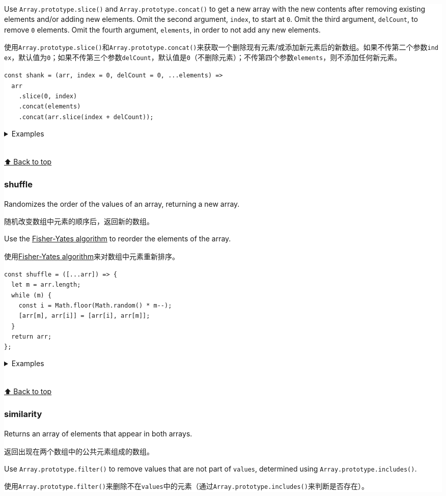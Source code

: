 Use `Array.prototype.slice()` and `Array.prototype.concat()` to get a new array with the new contents after removing existing elements and/or adding new elements.
Omit the second argument, `index`, to start at `0`.
Omit the third argument, `delCount`, to remove `0` elements.
Omit the fourth argument, `elements`, in order to not add any new elements.

使用`Array.prototype.slice()`和`Array.prototype.concat()`来获取一个删除现有元素/或添加新元素后的新数组。如果不传第二个参数`index`，默认值为`0`；如果不传第三个参数`delCount`，默认值是`0`（不删除元素）；不传第四个参数`elements`，则不添加任何新元素。

```[object Object]
const shank = (arr, index = 0, delCount = 0, ...elements) =>
  arr
    .slice(0, index)
    .concat(elements)
    .concat(arr.slice(index + delCount));
```

<details><summary>Examples</summary></details>

<br>[⬆ Back to top](#contents)

### shuffle

Randomizes the order of the values of an array, returning a new array.

随机改变数组中元素的顺序后，返回新的数组。

Use the [Fisher-Yates algorithm](https://en.wikipedia.org/wiki/Fisher%E2%80%93Yates_shuffle#Fisher_and_Yates'_original_method) to reorder the elements of the array.

使用[Fisher-Yates algorithm](https://en.wikipedia.org/wiki/Fisher%E2%80%93Yates_shuffle#Fisher_and_Yates'_original_method)来对数组中元素重新排序。

```[object Object]
const shuffle = ([...arr]) => {
  let m = arr.length;
  while (m) {
    const i = Math.floor(Math.random() * m--);
    [arr[m], arr[i]] = [arr[i], arr[m]];
  }
  return arr;
};
```

<details><summary>Examples</summary></details>

<br>[⬆ Back to top](#contents)

### similarity

Returns an array of elements that appear in both arrays.

返回出现在两个数组中的公共元素组成的数组。

Use `Array.prototype.filter()` to remove values that are not part of `values`, determined using `Array.prototype.includes()`.

使用`Array.prototype.filter()`来删除不在`values`中的元素（通过`Array.prototype.includes()`来判断是否存在）。
